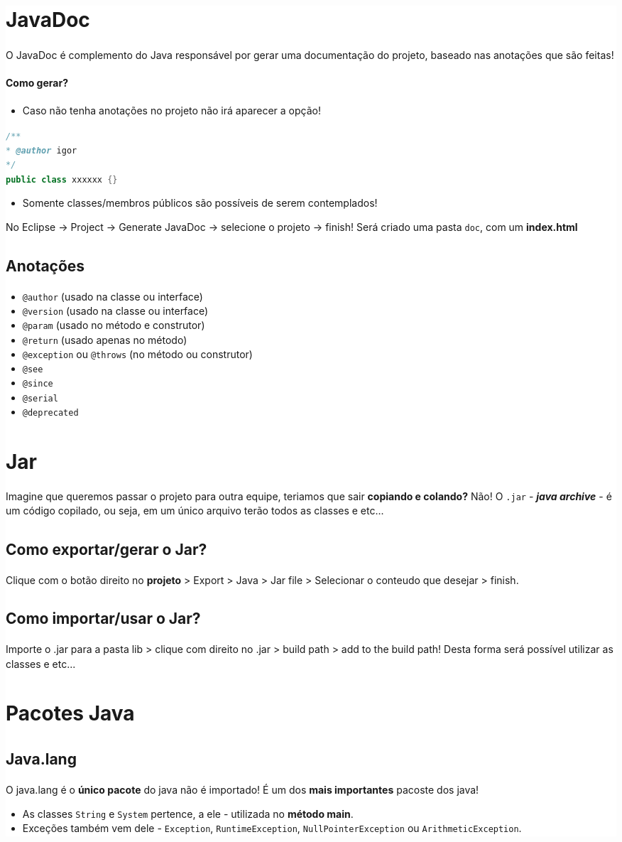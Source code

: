 # <a name="javadoc"></a>JavaDoc
O JavaDoc é complemento do Java responsável por gerar uma documentação do projeto, baseado nas anotações que são feitas!

#### Como gerar?
* Caso não tenha anotações no projeto não irá aparecer a opção!
```java
/**
* @author igor
*/
public class xxxxxx {}
```
* Somente classes/membros públicos são possíveis de serem contemplados!

No Eclipse -> Project -> Generate JavaDoc -> selecione o projeto -> finish!
Será criado uma pasta `doc`, com um **index.html**

## Anotações
-   `@author`  (usado na classe ou interface)
-   `@version`  (usado na classe ou interface)
-   `@param`  (usado no método e construtor)
-   `@return`  (usado apenas no método)
-   `@exception`  ou  `@throws`  (no método ou construtor)
-   `@see`
-   `@since`
-   `@serial`
-   `@deprecated`

# <a name="jar"></a>Jar
Imagine que queremos passar o projeto para outra equipe, teriamos que sair **copiando e colando?** Não! O `.jar` - **_java archive_** - é um código copilado, ou seja, em um único arquivo terão todos as classes e etc...

## Como exportar/gerar o Jar?
Clique com o botão direito no **projeto** > Export > Java > Jar file > Selecionar o conteudo que desejar > finish.

## Como importar/usar o Jar?
Importe o .jar para a pasta lib > clique com direito no .jar > build path > add to the build path!
Desta forma será possível utilizar as classes e etc...

# <a name="classes"></a>Pacotes Java
## <a name="lang"></a>Java.lang
O java.lang é o **único pacote** do java não é importado! É um dos **mais importantes** pacoste dos java! 
* As classes `String` e `System` pertence, a ele - utilizada no **método main**.
* Exceções também vem dele - `Exception`, `RuntimeException`, `NullPointerException` ou `ArithmeticException`.
